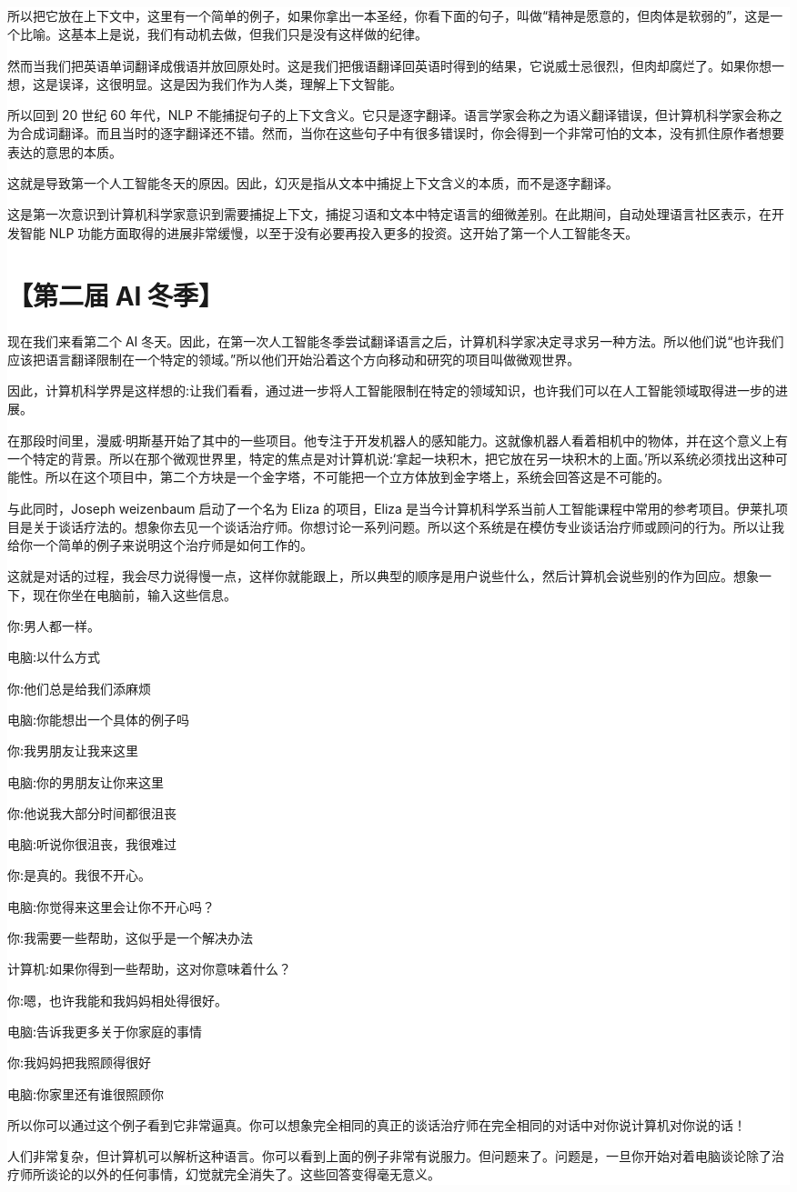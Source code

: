 所以把它放在上下文中，这里有一个简单的例子，如果你拿出一本圣经，你看下面的句子，叫做“精神是愿意的，但肉体是软弱的”，这是一个比喻。这基本上是说，我们有动机去做，但我们只是没有这样做的纪律。

然而当我们把英语单词翻译成俄语并放回原处时。这是我们把俄语翻译回英语时得到的结果，它说威士忌很烈，但肉却腐烂了。如果你想一想，这是误译，这很明显。这是因为我们作为人类，理解上下文智能。

所以回到 20 世纪 60 年代，NLP 不能捕捉句子的上下文含义。它只是逐字翻译。语言学家会称之为语义翻译错误，但计算机科学家会称之为合成词翻译。而且当时的逐字翻译还不错。然而，当你在这些句子中有很多错误时，你会得到一个非常可怕的文本，没有抓住原作者想要表达的意思的本质。

这就是导致第一个人工智能冬天的原因。因此，幻灭是指从文本中捕捉上下文含义的本质，而不是逐字翻译。

这是第一次意识到计算机科学家意识到需要捕捉上下文，捕捉习语和文本中特定语言的细微差别。在此期间，自动处理语言社区表示，在开发智能 NLP 功能方面取得的进展非常缓慢，以至于没有必要再投入更多的投资。这开始了第一个人工智能冬天。

# 【第二届 AI 冬季】

现在我们来看第二个 AI 冬天。因此，在第一次人工智能冬季尝试翻译语言之后，计算机科学家决定寻求另一种方法。所以他们说“也许我们应该把语言翻译限制在一个特定的领域。”所以他们开始沿着这个方向移动和研究的项目叫做微观世界。

因此，计算机科学界是这样想的:让我们看看，通过进一步将人工智能限制在特定的领域知识，也许我们可以在人工智能领域取得进一步的进展。

在那段时间里，漫威·明斯基开始了其中的一些项目。他专注于开发机器人的感知能力。这就像机器人看着相机中的物体，并在这个意义上有一个特定的背景。所以在那个微观世界里，特定的焦点是对计算机说:‘拿起一块积木，把它放在另一块积木的上面。’所以系统必须找出这种可能性。所以在这个项目中，第二个方块是一个金字塔，不可能把一个立方体放到金字塔上，系统会回答这是不可能的。

与此同时，Joseph weizenbaum 启动了一个名为 Eliza 的项目，Eliza 是当今计算机科学系当前人工智能课程中常用的参考项目。伊莱扎项目是关于谈话疗法的。想象你去见一个谈话治疗师。你想讨论一系列问题。所以这个系统是在模仿专业谈话治疗师或顾问的行为。所以让我给你一个简单的例子来说明这个治疗师是如何工作的。

这就是对话的过程，我会尽力说得慢一点，这样你就能跟上，所以典型的顺序是用户说些什么，然后计算机会说些别的作为回应。想象一下，现在你坐在电脑前，输入这些信息。

你:男人都一样。

电脑:以什么方式

你:他们总是给我们添麻烦

电脑:你能想出一个具体的例子吗

你:我男朋友让我来这里

电脑:你的男朋友让你来这里

你:他说我大部分时间都很沮丧

电脑:听说你很沮丧，我很难过

你:是真的。我很不开心。

电脑:你觉得来这里会让你不开心吗？

你:我需要一些帮助，这似乎是一个解决办法

计算机:如果你得到一些帮助，这对你意味着什么？

你:嗯，也许我能和我妈妈相处得很好。

电脑:告诉我更多关于你家庭的事情

你:我妈妈把我照顾得很好

电脑:你家里还有谁很照顾你

所以你可以通过这个例子看到它非常逼真。你可以想象完全相同的真正的谈话治疗师在完全相同的对话中对你说计算机对你说的话！

人们非常复杂，但计算机可以解析这种语言。你可以看到上面的例子非常有说服力。但问题来了。问题是，一旦你开始对着电脑谈论除了治疗师所谈论的以外的任何事情，幻觉就完全消失了。这些回答变得毫无意义。
